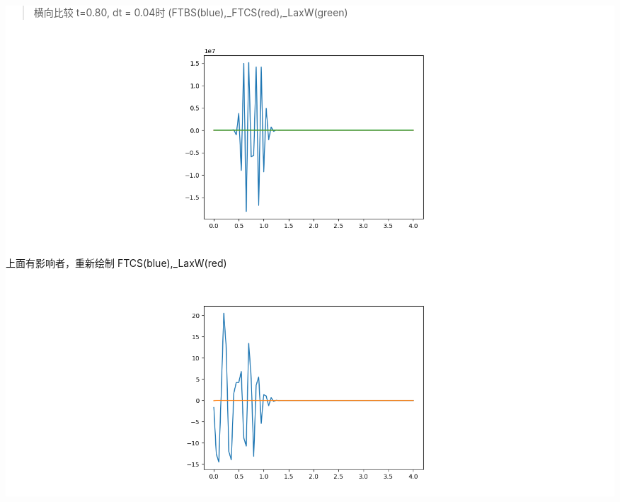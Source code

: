 
> 横向比较 t=0.80, dt = 0.04时 (FTBS(blue),_FTCS(red),_LaxW(green)
<center> <img src="./doc/FTBS(blue),_FTCS(red),_LaxW(greens),_t(0.80),_dt(0.04).png" width=400> </center>

上面有影响者，重新绘制 FTCS(blue),_LaxW(red)

<center><img src="./doc/FTCS(blue),_LaxW(red),_t(0.80),_dt(0.04).png" width=400></center>
